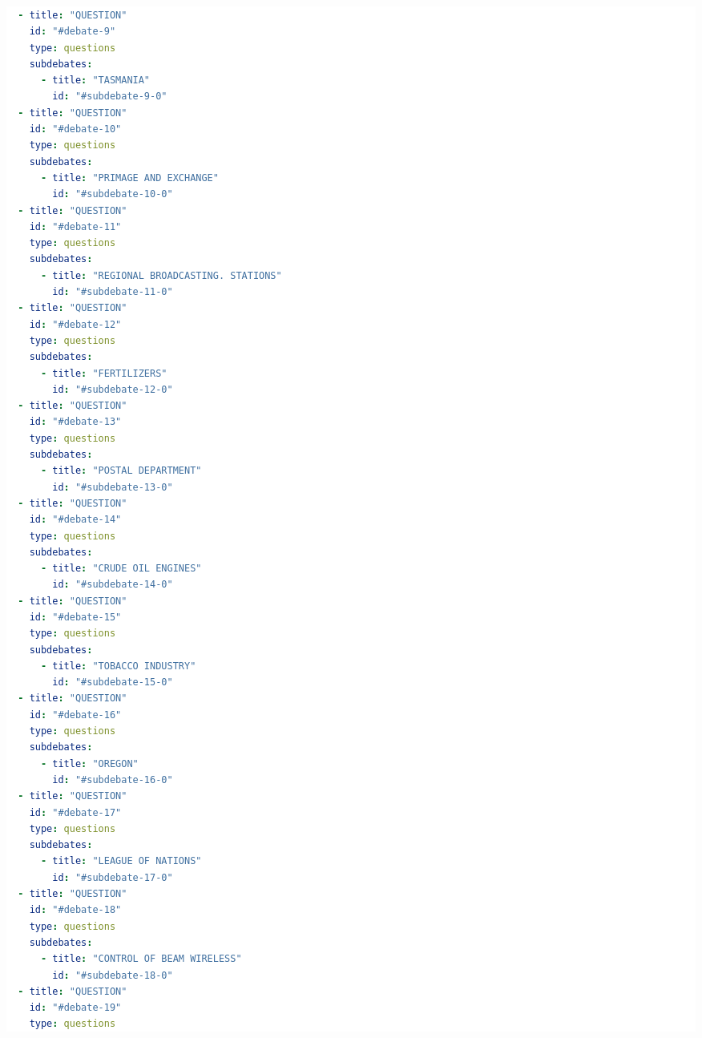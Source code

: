 ```yaml
  - title: "QUESTION"
    id: "#debate-9"
    type: questions
    subdebates:
      - title: "TASMANIA"
        id: "#subdebate-9-0"
  - title: "QUESTION"
    id: "#debate-10"
    type: questions
    subdebates:
      - title: "PRIMAGE AND EXCHANGE"
        id: "#subdebate-10-0"
  - title: "QUESTION"
    id: "#debate-11"
    type: questions
    subdebates:
      - title: "REGIONAL BROADCASTING. STATIONS"
        id: "#subdebate-11-0"
  - title: "QUESTION"
    id: "#debate-12"
    type: questions
    subdebates:
      - title: "FERTILIZERS"
        id: "#subdebate-12-0"
  - title: "QUESTION"
    id: "#debate-13"
    type: questions
    subdebates:
      - title: "POSTAL DEPARTMENT"
        id: "#subdebate-13-0"
  - title: "QUESTION"
    id: "#debate-14"
    type: questions
    subdebates:
      - title: "CRUDE OIL ENGINES"
        id: "#subdebate-14-0"
  - title: "QUESTION"
    id: "#debate-15"
    type: questions
    subdebates:
      - title: "TOBACCO INDUSTRY"
        id: "#subdebate-15-0"
  - title: "QUESTION"
    id: "#debate-16"
    type: questions
    subdebates:
      - title: "OREGON"
        id: "#subdebate-16-0"
  - title: "QUESTION"
    id: "#debate-17"
    type: questions
    subdebates:
      - title: "LEAGUE OF NATIONS"
        id: "#subdebate-17-0"
  - title: "QUESTION"
    id: "#debate-18"
    type: questions
    subdebates:
      - title: "CONTROL OF BEAM WIRELESS"
        id: "#subdebate-18-0"
  - title: "QUESTION"
    id: "#debate-19"
    type: questions
```